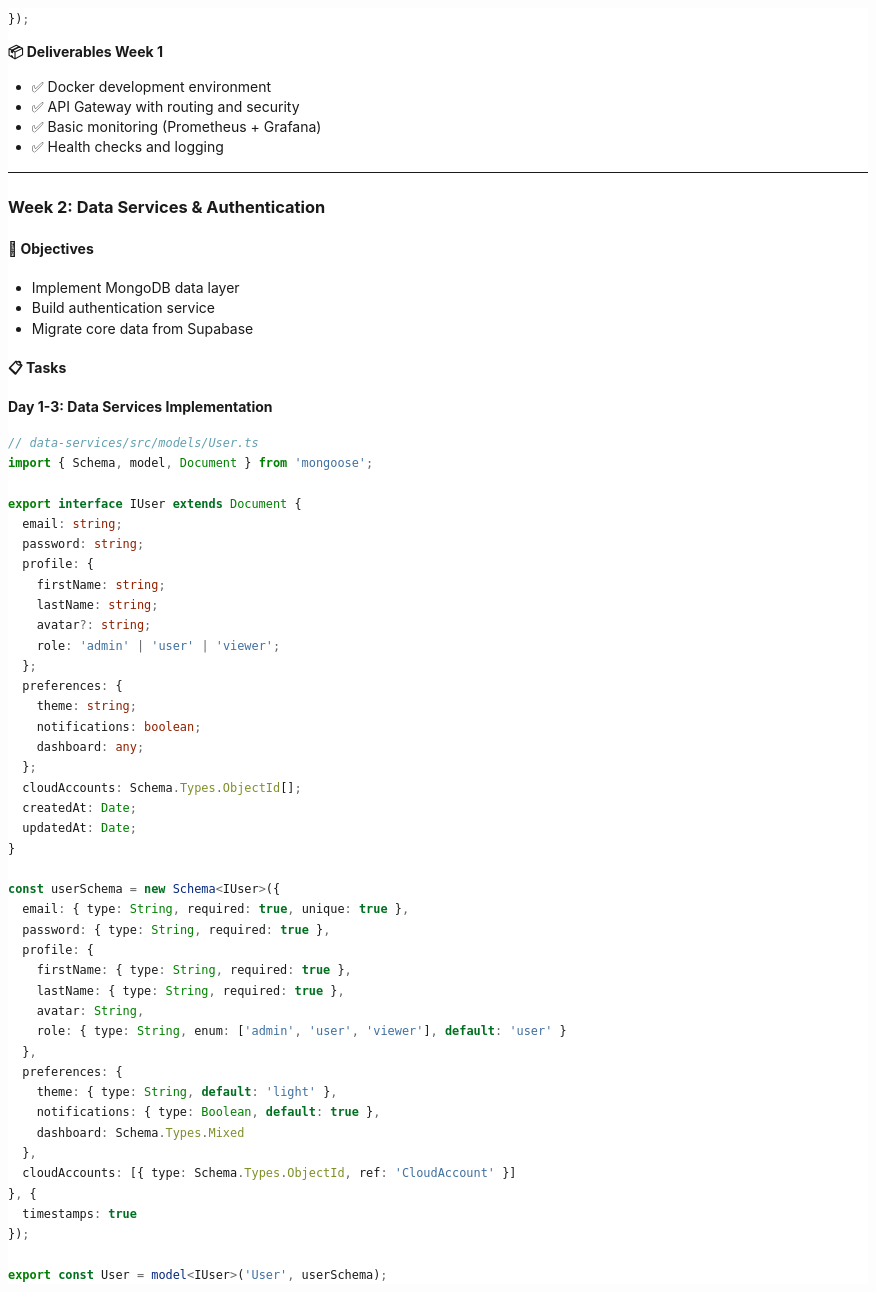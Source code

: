 ```typescript
});
```

**📦 Deliverables Week 1**
- ✅ Docker development environment
- ✅ API Gateway with routing and security
- ✅ Basic monitoring (Prometheus + Grafana)
- ✅ Health checks and logging

---

### **Week 2: Data Services & Authentication**

#### **🎯 Objectives**
- Implement MongoDB data layer
- Build authentication service
- Migrate core data from Supabase

#### **📋 Tasks**

**Day 1-3: Data Services Implementation**
```typescript
// data-services/src/models/User.ts
import { Schema, model, Document } from 'mongoose';

export interface IUser extends Document {
  email: string;
  password: string;
  profile: {
    firstName: string;
    lastName: string;
    avatar?: string;
    role: 'admin' | 'user' | 'viewer';
  };
  preferences: {
    theme: string;
    notifications: boolean;
    dashboard: any;
  };
  cloudAccounts: Schema.Types.ObjectId[];
  createdAt: Date;
  updatedAt: Date;
}

const userSchema = new Schema<IUser>({
  email: { type: String, required: true, unique: true },
  password: { type: String, required: true },
  profile: {
    firstName: { type: String, required: true },
    lastName: { type: String, required: true },
    avatar: String,
    role: { type: String, enum: ['admin', 'user', 'viewer'], default: 'user' }
  },
  preferences: {
    theme: { type: String, default: 'light' },
    notifications: { type: Boolean, default: true },
    dashboard: Schema.Types.Mixed
  },
  cloudAccounts: [{ type: Schema.Types.ObjectId, ref: 'CloudAccount' }]
}, {
  timestamps: true
});

export const User = model<IUser>('User', userSchema);
```